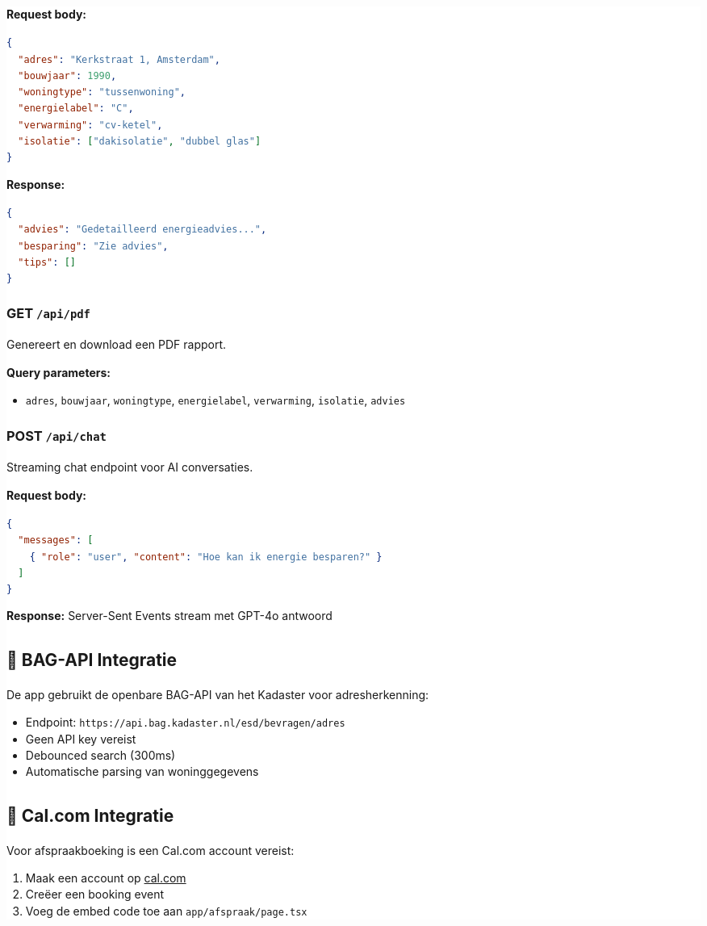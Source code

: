 **Request body:**
```json
{
  "adres": "Kerkstraat 1, Amsterdam",
  "bouwjaar": 1990,
  "woningtype": "tussenwoning",
  "energielabel": "C",
  "verwarming": "cv-ketel",
  "isolatie": ["dakisolatie", "dubbel glas"]
}
```

**Response:**
```json
{
  "advies": "Gedetailleerd energieadvies...",
  "besparing": "Zie advies",
  "tips": []
}
```

### GET `/api/pdf`
Genereert en download een PDF rapport.

**Query parameters:**
- `adres`, `bouwjaar`, `woningtype`, `energielabel`, `verwarming`, `isolatie`, `advies`

### POST `/api/chat`
Streaming chat endpoint voor AI conversaties.

**Request body:**
```json
{
  "messages": [
    { "role": "user", "content": "Hoe kan ik energie besparen?" }
  ]
}
```

**Response:** Server-Sent Events stream met GPT-4o antwoord

## 🎯 BAG-API Integratie

De app gebruikt de openbare BAG-API van het Kadaster voor adresherkenning:
- Endpoint: `https://api.bag.kadaster.nl/esd/bevragen/adres`
- Geen API key vereist
- Debounced search (300ms)
- Automatische parsing van woninggegevens

## 📝 Cal.com Integratie

Voor afspraakboeking is een Cal.com account vereist:

1. Maak een account op [cal.com](https://cal.com)
2. Creëer een booking event
3. Voeg de embed code toe aan `app/afspraak/page.tsx`

